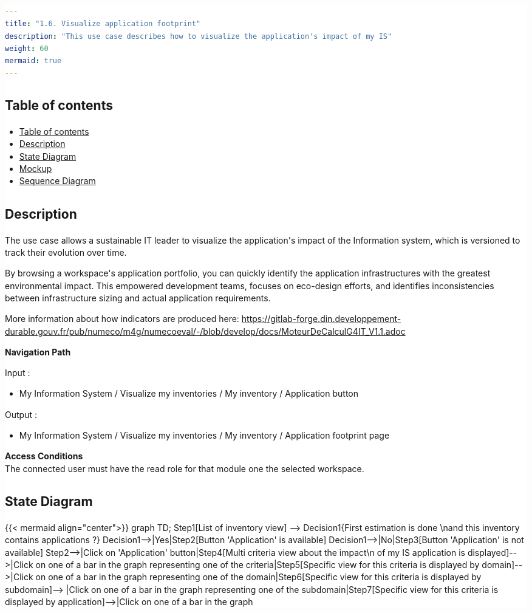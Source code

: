 ```yaml
---
title: "1.6. Visualize application footprint"
description: "This use case describes how to visualize the application's impact of my IS"
weight: 60
mermaid: true
---
```


## Table of contents

-   [Table of contents](#table-of-contents)
-   [Description](#description)
-   [State Diagram](#state-diagram)
-   [Mockup](#mockup)
-   [Sequence Diagram](#sequence-diagram)

## Description

The use case allows a sustainable IT leader to visualize the application's impact of the Information system, which is
versioned to track their evolution over time.

By browsing a workspace's application portfolio, you can quickly identify the application infrastructures with the
greatest environmental impact.
This empowered development teams, focuses on eco-design efforts, and identifies inconsistencies between infrastructure
sizing and actual application requirements.

More information about how indicators are produced here:
https://gitlab-forge.din.developpement-durable.gouv.fr/pub/numeco/m4g/numecoeval/-/blob/develop/docs/MoteurDeCalculG4IT_V1.1.adoc

**Navigation Path**

Input :

-   My Information System / Visualize my inventories / My inventory / Application button

Output :

-   My Information System / Visualize my inventories / My inventory / Application footprint page

**Access Conditions**  
The connected user must have the read role for that module one the selected workspace.

## State Diagram

{{< mermaid align="center">}}
graph TD;
Step1[List of inventory view] --> Decision1{First estimation is done \nand this inventory contains applications ?}
Decision1-->|Yes|Step2[Button 'Application' is available]
Decision1-->|No|Step3[Button 'Application' is not available]
Step2-->|Click on 'Application'
button|Step4[Multi criteria view about the impact\n of my IS application is displayed]-->|Click on one of a bar in the
graph representing one of the criteria|Step5[Specific view for this criteria is displayed by domain]-->|Click on one of
a bar in the graph representing one of the domain|Step6[Specific view for this criteria is displayed by subdomain]-->
|Click on one of a bar in the graph representing one of the
subdomain|Step7[Specific view for this criteria is displayed by application]-->|Click on one of a bar in the graph